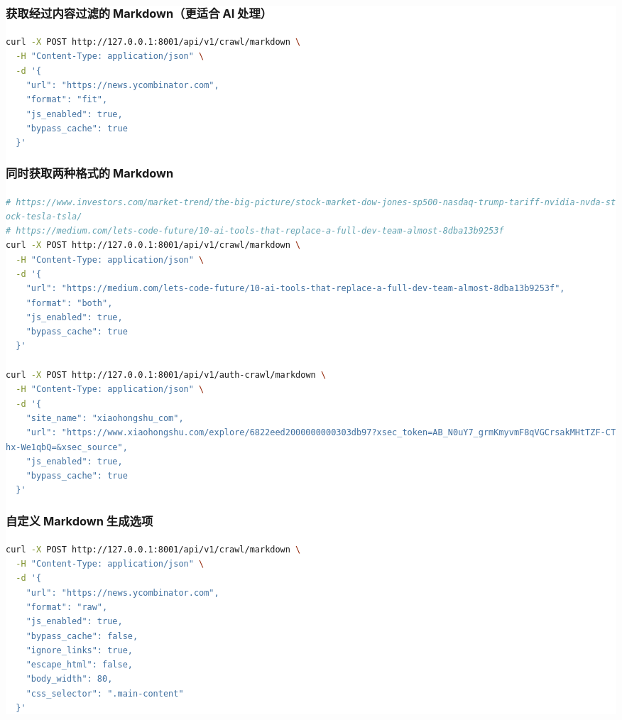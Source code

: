 ### 获取经过内容过滤的 Markdown（更适合 AI 处理）

```bash
curl -X POST http://127.0.0.1:8001/api/v1/crawl/markdown \
  -H "Content-Type: application/json" \
  -d '{
    "url": "https://news.ycombinator.com",
    "format": "fit",
    "js_enabled": true,
    "bypass_cache": true
  }'
```

### 同时获取两种格式的 Markdown

```bash
# https://www.investors.com/market-trend/the-big-picture/stock-market-dow-jones-sp500-nasdaq-trump-tariff-nvidia-nvda-stock-tesla-tsla/
# https://medium.com/lets-code-future/10-ai-tools-that-replace-a-full-dev-team-almost-8dba13b9253f
curl -X POST http://127.0.0.1:8001/api/v1/crawl/markdown \
  -H "Content-Type: application/json" \
  -d '{
    "url": "https://medium.com/lets-code-future/10-ai-tools-that-replace-a-full-dev-team-almost-8dba13b9253f",
    "format": "both",
    "js_enabled": true,
    "bypass_cache": true
  }'

curl -X POST http://127.0.0.1:8001/api/v1/auth-crawl/markdown \
  -H "Content-Type: application/json" \
  -d '{
    "site_name": "xiaohongshu_com",
    "url": "https://www.xiaohongshu.com/explore/6822eed2000000000303db97?xsec_token=AB_N0uY7_grmKmyvmF8qVGCrsakMHtTZF-CThx-We1qbQ=&xsec_source",
    "js_enabled": true,
    "bypass_cache": true
  }'
```

### 自定义 Markdown 生成选项

```bash
curl -X POST http://127.0.0.1:8001/api/v1/crawl/markdown \
  -H "Content-Type: application/json" \
  -d '{
    "url": "https://news.ycombinator.com",
    "format": "raw",
    "js_enabled": true,
    "bypass_cache": false,
    "ignore_links": true,
    "escape_html": false,
    "body_width": 80,
    "css_selector": ".main-content"
  }'
```
